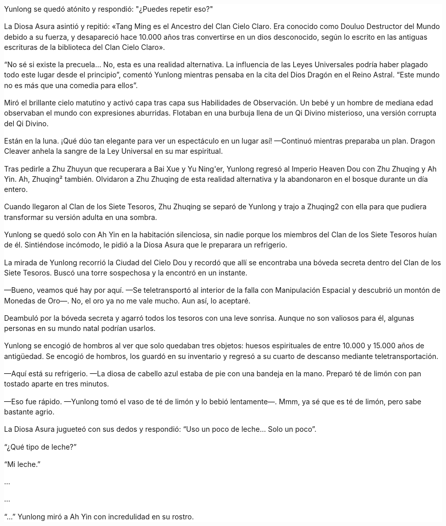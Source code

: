 Yunlong se quedó atónito y respondió: "¿Puedes repetir eso?"

La Diosa Asura asintió y repitió: «Tang Ming es el Ancestro del Clan Cielo Claro. Era conocido como Douluo Destructor del Mundo debido a su fuerza, y desapareció hace 10.000 años tras convertirse en un dios desconocido, según lo escrito en las antiguas escrituras de la biblioteca del Clan Cielo Claro».

“No sé si existe la precuela… No, esta es una realidad alternativa. La influencia de las Leyes Universales podría haber plagado todo este lugar desde el principio”, comentó Yunlong mientras pensaba en la cita del Dios Dragón en el Reino Astral. “Este mundo no es más que una comedia para ellos”.

Miró el brillante cielo matutino y activó capa tras capa sus Habilidades de Observación. Un bebé y un hombre de mediana edad observaban el mundo con expresiones aburridas. Flotaban en una burbuja llena de un Qi Divino misterioso, una versión corrupta del Qi Divino.

Están en la luna. ¡Qué dúo tan elegante para ver un espectáculo en un lugar así! —Continuó mientras preparaba un plan. Dragon Cleaver anhela la sangre de la Ley Universal en su mar espiritual.

Tras pedirle a Zhu Zhuyun que recuperara a Bai Xue y Yu Ning'er, Yunlong regresó al Imperio Heaven Dou con Zhu Zhuqing y Ah Yin. Ah, Zhuqing² también. Olvidaron a Zhu Zhuqing de esta realidad alternativa y la abandonaron en el bosque durante un día entero.

Cuando llegaron al Clan de los Siete Tesoros, Zhu Zhuqing se separó de Yunlong y trajo a Zhuqing2 con ella para que pudiera transformar su versión adulta en una sombra.

Yunlong se quedó solo con Ah Yin en la habitación silenciosa, sin nadie porque los miembros del Clan de los Siete Tesoros huían de él. Sintiéndose incómodo, le pidió a la Diosa Asura que le preparara un refrigerio.

La mirada de Yunlong recorrió la Ciudad del Cielo Dou y recordó que allí se encontraba una bóveda secreta dentro del Clan de los Siete Tesoros. Buscó una torre sospechosa y la encontró en un instante.

—Bueno, veamos qué hay por aquí. —Se teletransportó al interior de la falla con Manipulación Espacial y descubrió un montón de Monedas de Oro—. No, el oro ya no me vale mucho. Aun así, lo aceptaré.

Deambuló por la bóveda secreta y agarró todos los tesoros con una leve sonrisa. Aunque no son valiosos para él, algunas personas en su mundo natal podrían usarlos.

Yunlong se encogió de hombros al ver que solo quedaban tres objetos: huesos espirituales de entre 10.000 y 15.000 años de antigüedad. Se encogió de hombros, los guardó en su inventario y regresó a su cuarto de descanso mediante teletransportación.

—Aquí está su refrigerio. —La diosa de cabello azul estaba de pie con una bandeja en la mano. Preparó té de limón con pan tostado aparte en tres minutos.

—Eso fue rápido. —Yunlong tomó el vaso de té de limón y lo bebió lentamente—. Mmm, ya sé que es té de limón, pero sabe bastante agrio.

La Diosa Asura jugueteó con sus dedos y respondió: “Uso un poco de leche… Solo un poco”.

“¿Qué tipo de leche?”

“Mi leche.”

…

…

“…” Yunlong miró a Ah Yin con incredulidad en su rostro.

